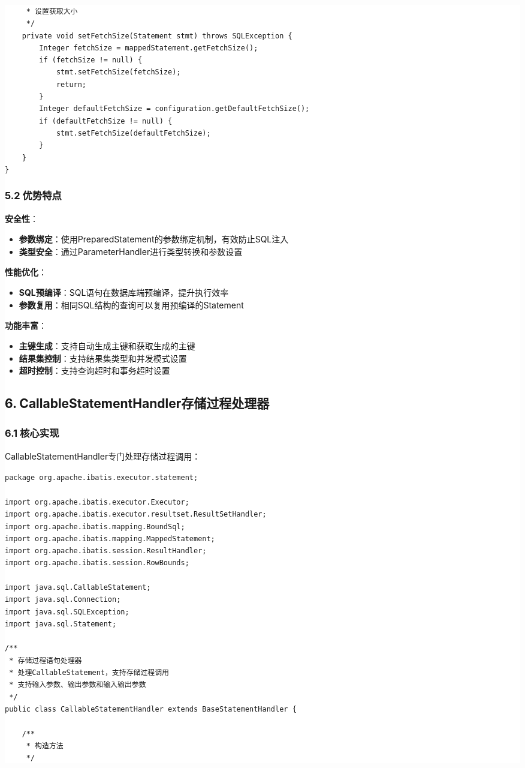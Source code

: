 ```
     * 设置获取大小
     */
    private void setFetchSize(Statement stmt) throws SQLException {
        Integer fetchSize = mappedStatement.getFetchSize();
        if (fetchSize != null) {
            stmt.setFetchSize(fetchSize);
            return;
        }
        Integer defaultFetchSize = configuration.getDefaultFetchSize();
        if (defaultFetchSize != null) {
            stmt.setFetchSize(defaultFetchSize);
        }
    }
}
```

### 5.2 优势特点

**安全性**：

* **参数绑定**：使用PreparedStatement的参数绑定机制，有效防止SQL注入
* **类型安全**：通过ParameterHandler进行类型转换和参数设置

**性能优化**：

* **SQL预编译**：SQL语句在数据库端预编译，提升执行效率
* **参数复用**：相同SQL结构的查询可以复用预编译的Statement

**功能丰富**：

* **主键生成**：支持自动生成主键和获取生成的主键
* **结果集控制**：支持结果集类型和并发模式设置
* **超时控制**：支持查询超时和事务超时设置

## 6. CallableStatementHandler存储过程处理器

### 6.1 核心实现

CallableStatementHandler专门处理存储过程调用：

```
package org.apache.ibatis.executor.statement;

import org.apache.ibatis.executor.Executor;
import org.apache.ibatis.executor.resultset.ResultSetHandler;
import org.apache.ibatis.mapping.BoundSql;
import org.apache.ibatis.mapping.MappedStatement;
import org.apache.ibatis.session.ResultHandler;
import org.apache.ibatis.session.RowBounds;

import java.sql.CallableStatement;
import java.sql.Connection;
import java.sql.SQLException;
import java.sql.Statement;

/**
 * 存储过程语句处理器
 * 处理CallableStatement，支持存储过程调用
 * 支持输入参数、输出参数和输入输出参数
 */
public class CallableStatementHandler extends BaseStatementHandler {

    /**
     * 构造方法
     */
```